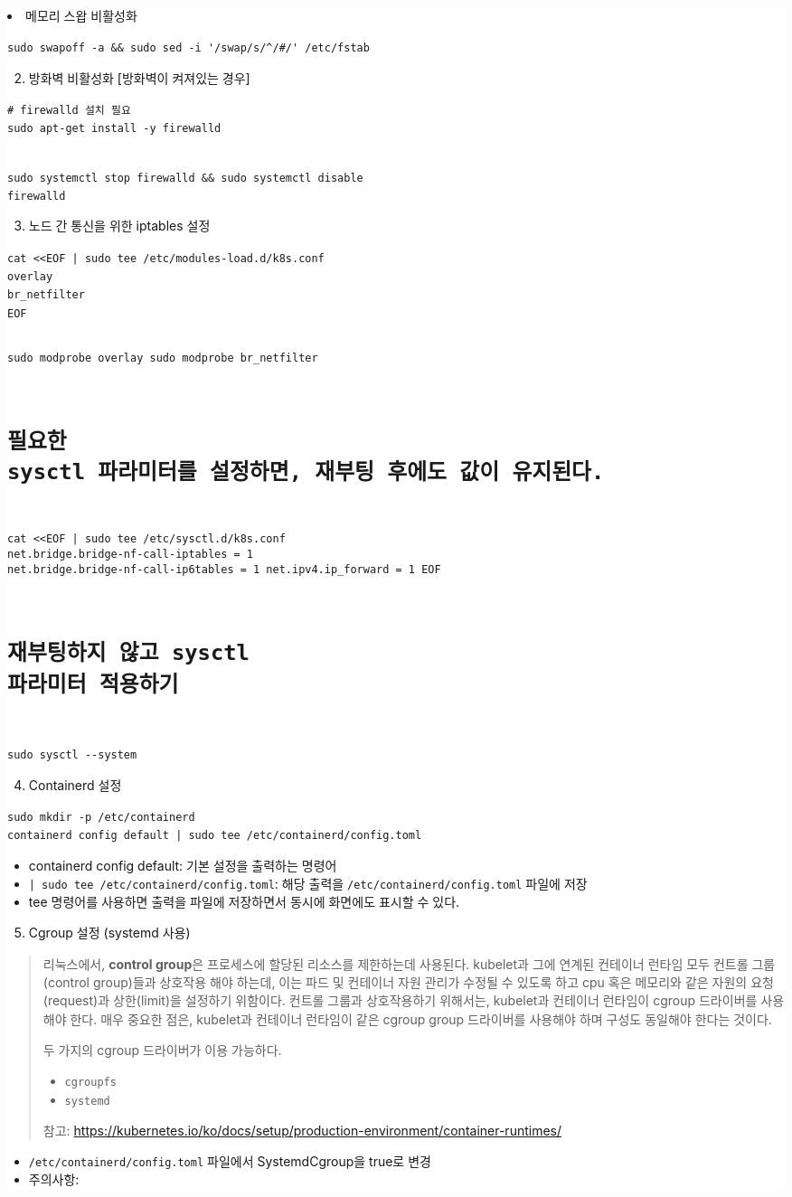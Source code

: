 <li>메모리 스왑 비활성화</li>
</ol>
<pre><code class="language-bash">sudo swapoff -a &amp;&amp; sudo sed -i '/swap/s/^/#/' /etc/fstab</code></pre>
<ol start="2">
<li>방화벽 비활성화 [방화벽이 켜져있는 경우]</li>
</ol>
<pre><code class="language-bash"># firewalld 설치 필요 
sudo apt-get install -y firewalld

sudo systemctl stop firewalld &amp;&amp; sudo systemctl disable firewalld
</code></pre>
<ol start="3">
<li>노드 간 통신을 위한 iptables 설정</li>
</ol>
<pre><code class="language-bash">cat &lt;&lt;EOF | sudo tee /etc/modules-load.d/k8s.conf
overlay
br_netfilter
EOF

sudo modprobe overlay
sudo modprobe br_netfilter

# 필요한 sysctl 파라미터를 설정하면, 재부팅 후에도 값이 유지된다.
cat &lt;&lt;EOF | sudo tee /etc/sysctl.d/k8s.conf
net.bridge.bridge-nf-call-iptables  = 1
net.bridge.bridge-nf-call-ip6tables = 1
net.ipv4.ip_forward                 = 1
EOF

# 재부팅하지 않고 sysctl 파라미터 적용하기
sudo sysctl --system</code></pre>
<ol start="4">
<li>Containerd 설정</li>
</ol>
<pre><code class="language-bash">sudo mkdir -p /etc/containerd
containerd config default | sudo tee /etc/containerd/config.toml</code></pre>
<ul>
<li>containerd config default: 기본 설정을 출력하는 명령어</li>
<li><code>| sudo tee /etc/containerd/config.toml</code>: 해당 출력을 <code>/etc/containerd/config.toml</code> 파일에 저장</li>
<li>tee 명령어를 사용하면 출력을 파일에 저장하면서 동시에 화면에도 표시할 수 있다.</li>
</ul>
<ol start="5">
<li>Cgroup 설정 (systemd 사용)</li>
</ol>
<blockquote>
<p>리눅스에서, <strong>control group</strong>은 프로세스에 할당된 리소스를 제한하는데 사용된다.
kubelet과 그에 연계된 컨테이너 런타임 모두 컨트롤 그룹(control group)들과 상호작용 해야 하는데, 이는 파드 및 컨테이너 자원 관리가 수정될 수 있도록 하고 cpu 혹은 메모리와 같은 자원의 요청(request)과 상한(limit)을 설정하기 위함이다. 컨트롤 그룹과 상호작용하기 위해서는, kubelet과 컨테이너 런타임이 cgroup 드라이버를 사용해야 한다. 매우 중요한 점은, kubelet과 컨테이너 런타임이 같은 cgroup group 드라이버를 사용해야 하며 구성도 동일해야 한다는 것이다.</p>
<p>두 가지의 cgroup 드라이버가 이용 가능하다.</p>
<ul>
<li><code>cgroupfs</code></li>
<li><code>systemd</code></li>
</ul>
<p>참고: <a href="https://kubernetes.io/ko/docs/setup/production-environment/container-runtimes/">https://kubernetes.io/ko/docs/setup/production-environment/container-runtimes/</a></p>
</blockquote>
<ul>
<li><code>/etc/containerd/config.toml</code> 파일에서 SystemdCgroup을 true로 변경</li>
<li>주의사항:</li>